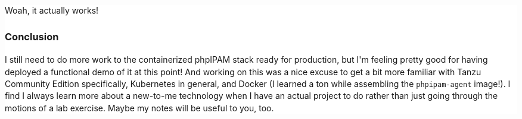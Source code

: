 Woah, it actually works!

### Conclusion
I still need to do more work to the containerized phpIPAM stack ready for production, but I'm feeling pretty good for having deployed a functional demo of it at this point! And working on this was a nice excuse to get a bit more familiar with Tanzu Community Edition specifically,  Kubernetes in general, and Docker (I learned a ton while assembling the `phpipam-agent` image!). I find I always learn more about a new-to-me technology when I have an actual project to do rather than just going through the motions of a lab exercise. Maybe my notes will be useful to you, too. 